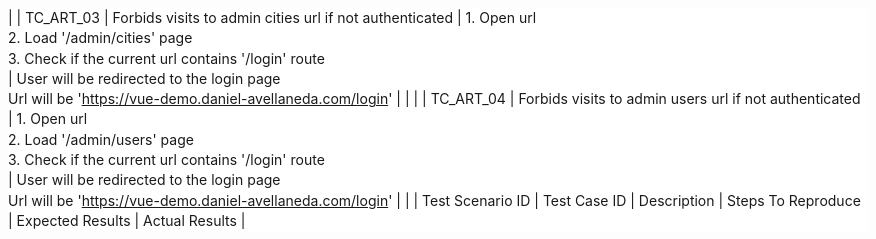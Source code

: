 |                       | TC_ART_03    | Forbids visits to admin cities url if not authenticated | 1\. Open url<br>2\. Load '/admin/cities' page<br>3\. Check if the current url contains '/login' route<br>                                                                                                                                                                                                                                                                                                                                                                                                                                                                                                                                                                                                                                                                                                                                                                                                                                                                                                                                                                                                                                                                                          | User will be redirected to the login page<br>Url will be 'https://vue-demo.daniel-avellaneda.com/login'                                                                                                                                                                                                                                                                                                                                                                                                                                                                                                                                                                                                                           |                |
|                       | TC_ART_04    | Forbids visits to admin users url if not authenticated  | 1\. Open url<br>2\. Load '/admin/users' page<br>3\. Check if the current url contains '/login' route<br>                                                                                                                                                                                                                                                                                                                                                                                                                                                                                                                                                                                                                                                                                                                                                                                                                                                                                                                                                                                                                                                                                           | User will be redirected to the login page<br>Url will be 'https://vue-demo.daniel-avellaneda.com/login'                                                                                                                                                                                                                                                                                                                                                                                                                                                                                                                                                                                                                           |                |
| Test Scenario ID      | Test Case ID | Description                                             | Steps To Reproduce                                                                                                                                                                                                                                                                                                                                                                                                                                                                                                                                                                                                                                                                                                                                                                                                                                                                                                                                                                                                                                                                                                                                                                                 | Expected Results                                                                                                                                                                                                                                                                                                                                                                                                                                                                                                                                                                                                                                                                                                                  | Actual Results |